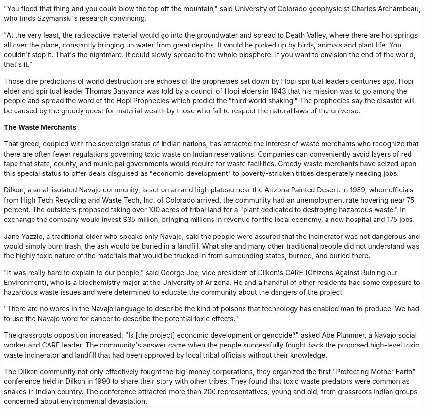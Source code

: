 "You flood that thing and you could blow the top off the mountain," said University of Colorado geophysicist Charles Archambeau, who finds Szymanski's research convincing.

"At the very least, the radioactive material would go into the groundwater and spread to Death Valley, where there are hot springs all over the place, constantly bringing up water from great depths. It would be picked up by birds, animals and plant life. You couldn't stop it. That's the nightmare. It could slowly spread to the whole biosphere. If you want to envision the end of the world, that's it."

Those dire predictions of world destruction are echoes of the prophecies set down by Hopi spiritual leaders centuries ago. Hopi elder and spiritual leader Thomas Banyanca was told by a council of Hopi elders in 1943 that his mission was to go among the people and spread the word of the Hopi Prophecies which predict the "third world shaking." The prophecies say the disaster will be caused by the greedy quest for material wealth by those who fail to respect the natural laws of the universe.

**The Waste Merchants**

That greed, coupled with the sovereign status of Indian nations, has attracted the interest of waste merchants who recognize that there are often fewer regulations governing toxic waste on Indian reservations. Companies can conveniently avoid layers of red tape that state, county, and municipal governments would require for waste facilities. Greedy waste merchants have seized upon this special status to offer deals disguised as "economic development" to poverty-stricken tribes desperately needing jobs.

Dilkon, a small isolated Navajo community, is set on an arid high plateau near the Arizona Painted Desert. In 1989, when officials from High Tech Recycling and Waste Tech, Inc. of Colorado arrived, the community had an unemployment rate hovering near 75 percent. The outsiders proposed taking over 100 acres of tribal land for a "plant dedicated to destroying hazardous waste." In exchange the company would invest $35 million, bringing millions in revenue for the local economy, a new hospital and 175 jobs.

Jane Yazzie, a traditional elder who speaks only Navajo, said the people were assured that the incinerator was not dangerous and would simply burn trash; the ash would be buried in a landfill. What she and many other traditional people did not understand was the highly toxic nature of the materials that would be trucked in from surrounding states, burned, and buried there.

"It was really hard to explain to our people," said George Joe, vice president of Dilkon's CARE (Citizens Against Ruining our Environment), who is a biochemistry major at the University of Arizona. He and a handful of other residents had some exposure to hazardous waste issues and were determined to educate the community about the dangers of the project.

"There are no words in the Navajo language to describe the kind of poisons that technology has enabled man to produce. We had to use the Navajo word for cancer to describe the potential toxic effects."

The grassroots opposition increased. "Is [the project] economic development or genocide?" asked Abe Plummer, a Navajo social worker and CARE leader. The community's answer came when the people successfully fought back the proposed high-level toxic waste incinerator and landfill that had been approved by local tribal officials without their knowledge.

The Dilkon community not only effectively fought the big-money corporations, they organized the first "Protecting Mother Earth" conference held in Dilkon in 1990 to share their story with other tribes. They found that toxic waste predators were common as snakes in Indian country. The conference attracted more than 200 representatives, young and old, from grassroots Indian groups concerned about environmental devastation.

